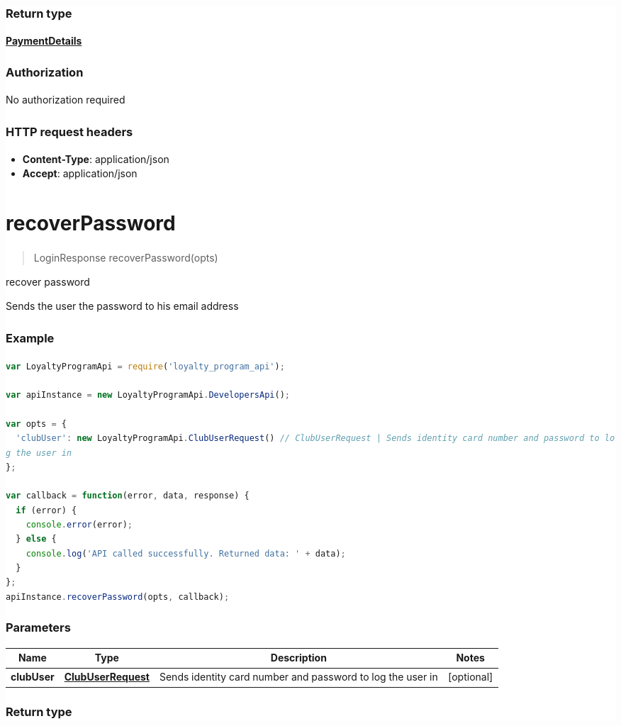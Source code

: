 ### Return type

[**PaymentDetails**](PaymentDetails.md)

### Authorization

No authorization required

### HTTP request headers

 - **Content-Type**: application/json
 - **Accept**: application/json

<a name="recoverPassword"></a>
# **recoverPassword**
> LoginResponse recoverPassword(opts)

recover password

Sends the user the password to his email address

### Example
```javascript
var LoyaltyProgramApi = require('loyalty_program_api');

var apiInstance = new LoyaltyProgramApi.DevelopersApi();

var opts = { 
  'clubUser': new LoyaltyProgramApi.ClubUserRequest() // ClubUserRequest | Sends identity card number and password to log the user in
};

var callback = function(error, data, response) {
  if (error) {
    console.error(error);
  } else {
    console.log('API called successfully. Returned data: ' + data);
  }
};
apiInstance.recoverPassword(opts, callback);
```

### Parameters

Name | Type | Description  | Notes
------------- | ------------- | ------------- | -------------
 **clubUser** | [**ClubUserRequest**](ClubUserRequest.md)| Sends identity card number and password to log the user in | [optional] 

### Return type
